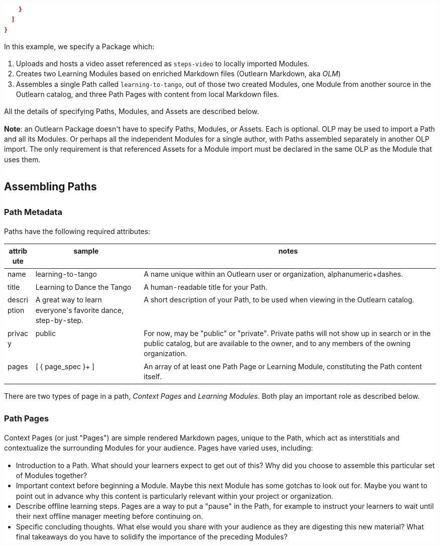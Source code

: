 ```json
    }
  ]
}
```

In this example, we specify a Package which:

1. Uploads and hosts a video asset referenced as `steps-video` to locally imported Modules.
2. Creates two Learning Modules based on enriched Markdown files (Outlearn Markdown, aka *OLM*)
3. Assembles a single Path called `learning-to-tango`, out of those two created Modules, one Module from another source in the Outlearn catalog, and three Path Pages with content from local Markdown files.

All the details of specifying Paths, Modules, and Assets are described below.

**Note**: an Outlearn Package doesn't have to specify Paths, Modules, *or* Assets.  Each is optional.  OLP may be used to import a Path and all its Modules.  Or perhaps all the independent Modules for a single author, with Paths assembled separately in another OLP import.  The only requirement is that referenced Assets for a Module import must be declared in the same OLP as the Module that uses them.

## Assembling Paths

### Path Metadata

Paths have the following required attributes:

| attribute   | sample                                                       | notes                                                                                                                                      |
|-------------|---------------------------------------------------------------|-------------------------------------------------------------------------------------------------------------------------------------------------------------------------------------------|
| name        | learning-to-tango                                             | A name unique within an Outlearn user or organization, alphanumeric+dashes.                                                                                                               |
| title       | Learning to Dance the Tango                                   | A human-readable title for your Path.                                                                                                                                                     |
| description | A great way to learn everyone's favorite dance, step-by-step. | A short description of your Path, to be used when viewing in the Outlearn catalog.                                                                                                        |
| privacy     | public                                                        | For now, may be "public" or "private".  Private paths will not show up in search or in the public catalog, but are available to the owner, and to any members of the owning organization. |
| pages       | [ { page_spec }+ ]                                            | An array of at least one Path Page or Learning Module, constituting the Path content itself.                                                                                              |

There are two types of page in a path, *Context Pages* and *Learning Modules*.  Both play an important role as described below.

### Path Pages

Context Pages (or just "Pages") are simple rendered Markdown pages, unique to the Path, which act as interstitials and contextualize the surrounding Modules for your audience.  Pages have varied uses, including:

* Introduction to a Path.  What should your learners expect to get out of this?  Why did you choose to assemble this particular set of Modules together?
* Important context before beginning a Module.  Maybe this next Module has some gotchas to look out for.  Maybe you want to point out in advance why this content is particularly relevant within your project or organization.
* Describe offline learning steps.  Pages are a way to put a "pause" in the Path, for example to instruct your learners to wait until their next offline manager meeting before continuing on.
* Specific concluding thoughts.  What else would you share with your audience as they are digesting this new material?  What final takeaways do you have to solidify the importance of the preceding Modules?
